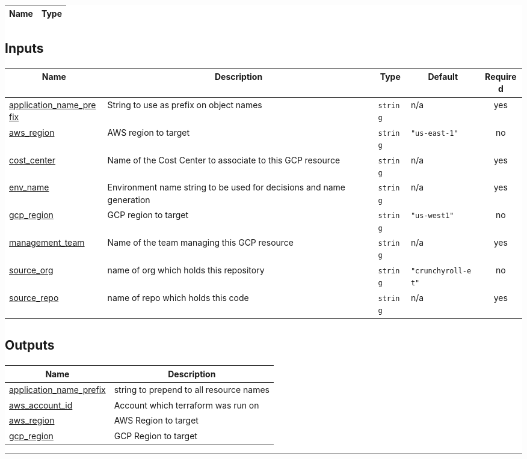 | Name | Type |
|------|------|

## Inputs

| Name | Description | Type | Default | Required |
|------|-------------|------|---------|:--------:|
| <a name="input_application_name_prefix"></a> [application\_name\_prefix](#input\_application\_name\_prefix) | String to use as prefix on object names | `string` | n/a | yes |
| <a name="input_aws_region"></a> [aws\_region](#input\_aws\_region) | AWS region to target | `string` | `"us-east-1"` | no |
| <a name="input_cost_center"></a> [cost\_center](#input\_cost\_center) | Name of the Cost Center to associate to this GCP resource | `string` | n/a | yes |
| <a name="input_env_name"></a> [env\_name](#input\_env\_name) | Environment name string to be used for decisions and name generation | `string` | n/a | yes |
| <a name="input_gcp_region"></a> [gcp\_region](#input\_gcp\_region) | GCP region to target | `string` | `"us-west1"` | no |
| <a name="input_management_team"></a> [management\_team](#input\_management\_team) | Name of the team managing this GCP resource | `string` | n/a | yes |
| <a name="input_source_org"></a> [source\_org](#input\_source\_org) | name of org which holds this repository | `string` | `"crunchyroll-et"` | no |
| <a name="input_source_repo"></a> [source\_repo](#input\_source\_repo) | name of repo which holds this code | `string` | n/a | yes |

## Outputs

| Name | Description |
|------|-------------|
| <a name="output_application_name_prefix"></a> [application\_name\_prefix](#output\_application\_name\_prefix) | string to prepend to all resource names |
| <a name="output_aws_account_id"></a> [aws\_account\_id](#output\_aws\_account\_id) | Account which terraform was run on |
| <a name="output_aws_region"></a> [aws\_region](#output\_aws\_region) | AWS Region to target |
| <a name="output_gcp_region"></a> [gcp\_region](#output\_gcp\_region) | GCP Region to target |

---

